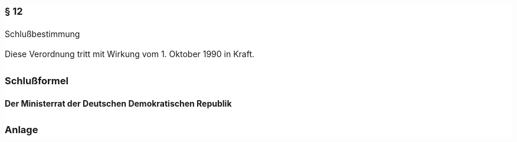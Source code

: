 </div>

</div>

</div>

</div>

<span id="DDNR514780990BJNE001300307.html"></span>

### § 12  
Schlußbestimmung

<div>

<div class="jnhtml">

<div>

<div class="jurAbsatz">

Diese Verordnung tritt mit Wirkung vom 1. Oktober 1990 in Kraft.

</div>

</div>

</div>

</div>

<span id="DDNR514780990BJNE001400307.html"></span>

### Schlußformel  

<div>

<div class="jnhtml">

<div>

<div class="jurAbsatz">

<span style=";font-weight:bold">Der Ministerrat der Deutschen
Demokratischen Republik</span>

</div>

</div>

</div>

</div>

<span id="DDNR514780990BJNE001500307.html"></span>

### Anlage  

<div>

<div class="jnhtml">
